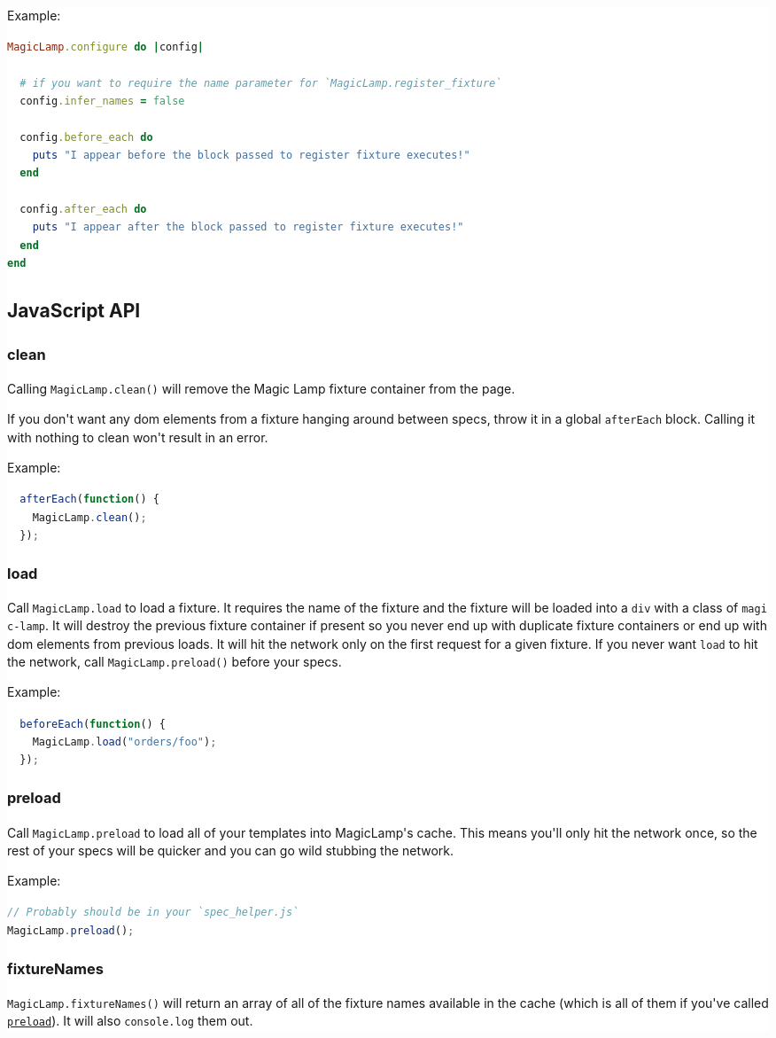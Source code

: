 Example:

```ruby
MagicLamp.configure do |config|

  # if you want to require the name parameter for `MagicLamp.register_fixture`
  config.infer_names = false

  config.before_each do
    puts "I appear before the block passed to register fixture executes!"
  end

  config.after_each do
    puts "I appear after the block passed to register fixture executes!"
  end
end
```

JavaScript API
--------------
### clean
Calling `MagicLamp.clean()` will remove the Magic Lamp fixture container from the page.

If you don't want any dom elements from a fixture hanging around between specs, throw it
in a global `afterEach` block. Calling it with nothing to clean won't result in an error.

Example:
```js
  afterEach(function() {
    MagicLamp.clean();
  });
```
### load
Call `MagicLamp.load` to load a fixture. It requires the name of the fixture and the fixture
will be loaded into a `div` with a class of `magic-lamp`. It will destroy the previous fixture
container if present so you never end up with duplicate fixture containers or end up with
dom elements from previous loads. It will hit the network only on the first request for a given
fixture. If you never want `load` to hit the network, call `MagicLamp.preload()` before your specs.

Example:
```js
  beforeEach(function() {
    MagicLamp.load("orders/foo");
  });
```
### preload
Call `MagicLamp.preload` to load all of your templates into MagicLamp's cache. This means you'll
only hit the network once, so the rest of your specs will be quicker and you can go wild stubbing the
network.

Example:
```js
// Probably should be in your `spec_helper.js`
MagicLamp.preload();
```
### fixtureNames
`MagicLamp.fixtureNames()` will return an array of all of the fixture names available in the cache
(which is all of them if you've called [`preload`](#preload)). It will also `console.log` them out.

